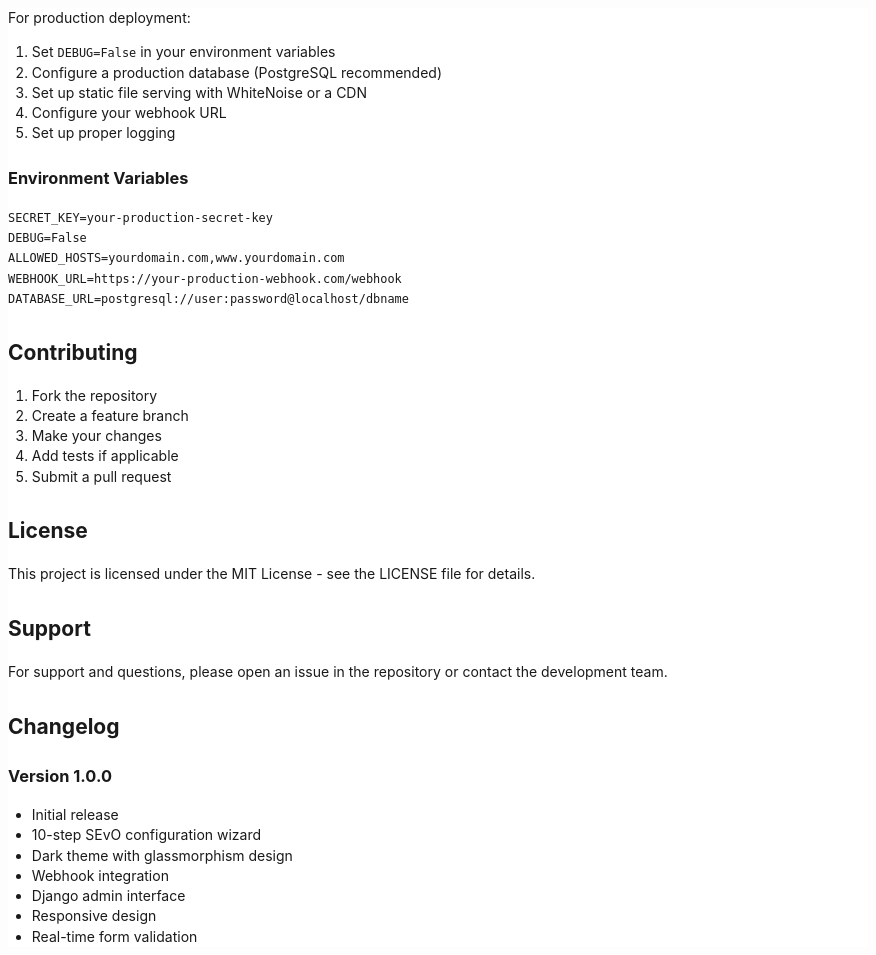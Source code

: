 For production deployment:

1. Set `DEBUG=False` in your environment variables
2. Configure a production database (PostgreSQL recommended)
3. Set up static file serving with WhiteNoise or a CDN
4. Configure your webhook URL
5. Set up proper logging

### Environment Variables

```env
SECRET_KEY=your-production-secret-key
DEBUG=False
ALLOWED_HOSTS=yourdomain.com,www.yourdomain.com
WEBHOOK_URL=https://your-production-webhook.com/webhook
DATABASE_URL=postgresql://user:password@localhost/dbname
```

## Contributing

1. Fork the repository
2. Create a feature branch
3. Make your changes
4. Add tests if applicable
5. Submit a pull request

## License

This project is licensed under the MIT License - see the LICENSE file for details.

## Support

For support and questions, please open an issue in the repository or contact the development team.

## Changelog

### Version 1.0.0
- Initial release
- 10-step SEvO configuration wizard
- Dark theme with glassmorphism design
- Webhook integration
- Django admin interface
- Responsive design
- Real-time form validation 